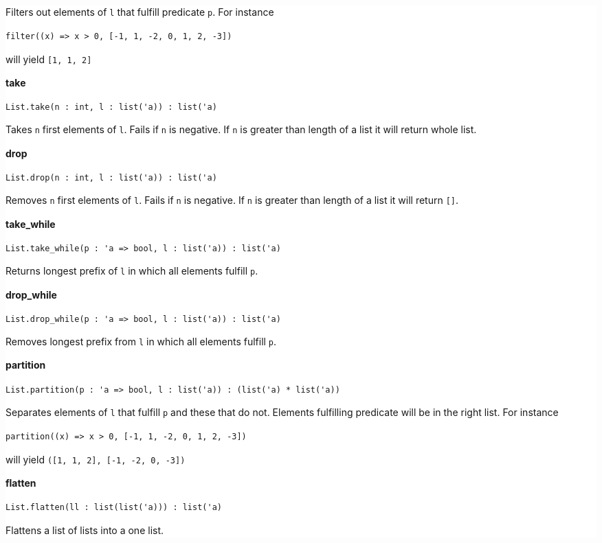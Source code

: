 Filters out elements of `l` that fulfill predicate `p`. For instance

```
filter((x) => x > 0, [-1, 1, -2, 0, 1, 2, -3])
```

will yield `[1, 1, 2]`

**take**

```
List.take(n : int, l : list('a)) : list('a)
```

Takes `n` first elements of `l`. Fails if `n` is negative. If `n` is greater than length of a list it will return whole list.

**drop**

```
List.drop(n : int, l : list('a)) : list('a)
```

Removes `n` first elements of `l`. Fails if `n` is negative. If `n` is greater than length of a list it will return `[]`.

**take\_while**

```
List.take_while(p : 'a => bool, l : list('a)) : list('a)
```

Returns longest prefix of `l` in which all elements fulfill `p`.

**drop\_while**

```
List.drop_while(p : 'a => bool, l : list('a)) : list('a)
```

Removes longest prefix from `l` in which all elements fulfill `p`.

**partition**

```
List.partition(p : 'a => bool, l : list('a)) : (list('a) * list('a))
```

Separates elements of `l` that fulfill `p` and these that do not. Elements fulfilling predicate will be in the right list. For instance

```
partition((x) => x > 0, [-1, 1, -2, 0, 1, 2, -3])
```

will yield `([1, 1, 2], [-1, -2, 0, -3])`

**flatten**

```
List.flatten(ll : list(list('a))) : list('a)
```

Flattens a list of lists into a one list.
